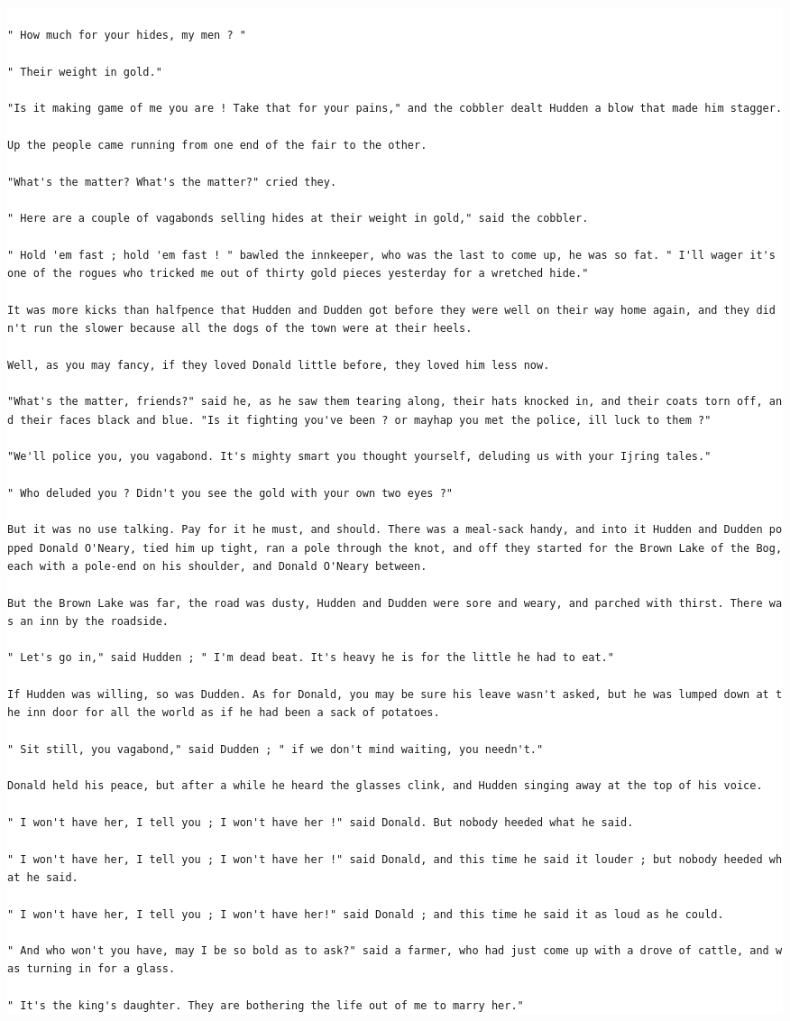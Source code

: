 ```{admonition} In Jacobs' *Celtic Fiary Tales*, 1892

" How much for your hides, my men ? "

" Their weight in gold."

"Is it making game of me you are ! Take that for your pains," and the cobbler dealt Hudden a blow that made him stagger.

Up the people came running from one end of the fair to the other.

"What's the matter? What's the matter?" cried they.

" Here are a couple of vagabonds selling hides at their weight in gold," said the cobbler.

" Hold 'em fast ; hold 'em fast ! " bawled the innkeeper, who was the last to come up, he was so fat. " I'll wager it's one of the rogues who tricked me out of thirty gold pieces yesterday for a wretched hide."

It was more kicks than halfpence that Hudden and Dudden got before they were well on their way home again, and they didn't run the slower because all the dogs of the town were at their heels.

Well, as you may fancy, if they loved Donald little before, they loved him less now.

"What's the matter, friends?" said he, as he saw them tearing along, their hats knocked in, and their coats torn off, and their faces black and blue. "Is it fighting you've been ? or mayhap you met the police, ill luck to them ?"

"We'll police you, you vagabond. It's mighty smart you thought yourself, deluding us with your Ijring tales."

" Who deluded you ? Didn't you see the gold with your own two eyes ?"

But it was no use talking. Pay for it he must, and should. There was a meal-sack handy, and into it Hudden and Dudden popped Donald O'Neary, tied him up tight, ran a pole through the knot, and off they started for the Brown Lake of the Bog, each with a pole-end on his shoulder, and Donald O'Neary between.

But the Brown Lake was far, the road was dusty, Hudden and Dudden were sore and weary, and parched with thirst. There was an inn by the roadside.

" Let's go in," said Hudden ; " I'm dead beat. It's heavy he is for the little he had to eat."

If Hudden was willing, so was Dudden. As for Donald, you may be sure his leave wasn't asked, but he was lumped down at the inn door for all the world as if he had been a sack of potatoes.

" Sit still, you vagabond," said Dudden ; " if we don't mind waiting, you needn't."

Donald held his peace, but after a while he heard the glasses clink, and Hudden singing away at the top of his voice.

" I won't have her, I tell you ; I won't have her !" said Donald. But nobody heeded what he said.

" I won't have her, I tell you ; I won't have her !" said Donald, and this time he said it louder ; but nobody heeded what he said.

" I won't have her, I tell you ; I won't have her!" said Donald ; and this time he said it as loud as he could.

" And who won't you have, may I be so bold as to ask?" said a farmer, who had just come up with a drove of cattle, and was turning in for a glass.

" It's the king's daughter. They are bothering the life out of me to marry her."

```